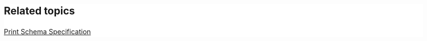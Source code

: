 ## Related topics

<dl> <dt>

[Print Schema Specification](https://go.microsoft.com/?linkid=7141496)
</dt> </dl>

 

 




